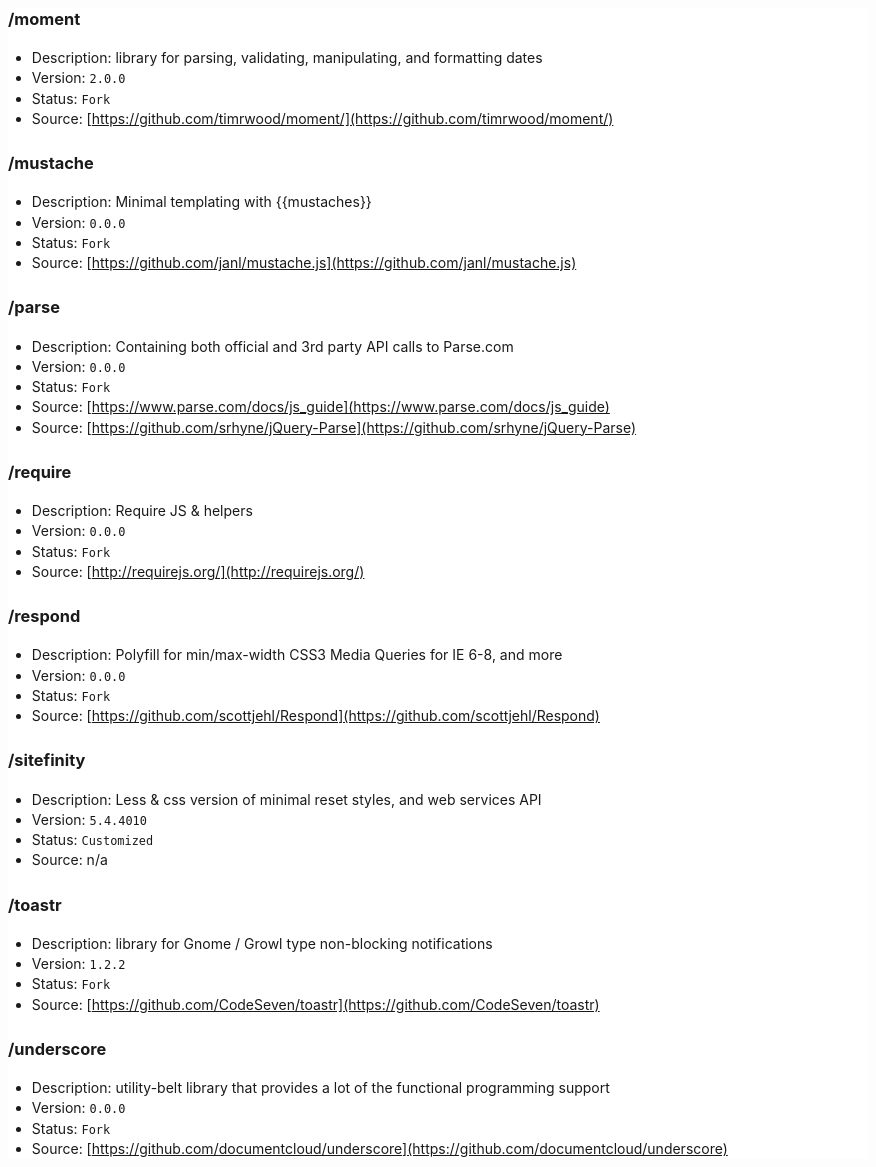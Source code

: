 ### /moment
* Description: library for parsing, validating, manipulating, and formatting dates
* Version: `2.0.0`
* Status: `Fork`
* Source: [https://github.com/timrwood/moment/](https://github.com/timrwood/moment/)

### /mustache
* Description: Minimal templating with {{mustaches}}
* Version: `0.0.0`
* Status: `Fork`
* Source: [https://github.com/janl/mustache.js](https://github.com/janl/mustache.js)

### /parse
* Description: Containing both official and 3rd party API calls to Parse.com
* Version: `0.0.0`
* Status: `Fork`
* Source: [https://www.parse.com/docs/js_guide](https://www.parse.com/docs/js_guide)
* Source: [https://github.com/srhyne/jQuery-Parse](https://github.com/srhyne/jQuery-Parse)

### /require
* Description: Require JS & helpers
* Version: `0.0.0`
* Status: `Fork`
* Source: [http://requirejs.org/](http://requirejs.org/)

### /respond
* Description: Polyfill for min/max-width CSS3 Media Queries for IE 6-8, and more
* Version: `0.0.0`
* Status: `Fork`
* Source: [https://github.com/scottjehl/Respond](https://github.com/scottjehl/Respond)

### /sitefinity
* Description: Less & css version of minimal reset styles, and web services API
* Version: `5.4.4010`
* Status: `Customized`
* Source: n/a

### /toastr
* Description: library for Gnome / Growl type non-blocking notifications
* Version: `1.2.2`
* Status: `Fork`
* Source: [https://github.com/CodeSeven/toastr](https://github.com/CodeSeven/toastr)

### /underscore
* Description: utility-belt library that provides a lot of the functional programming support
* Version: `0.0.0`
* Status: `Fork`
* Source: [https://github.com/documentcloud/underscore](https://github.com/documentcloud/underscore)
